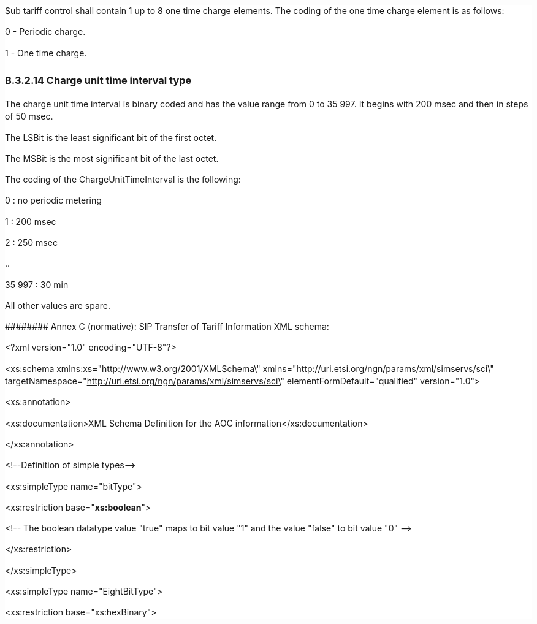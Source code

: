 Sub tariff control shall contain 1 up to 8 one time charge elements. The
coding of the one time charge element is as follows:

0 - Periodic charge.

1 - One time charge.

### B.3.2.14 Charge unit time interval type

The charge unit time interval is binary coded and has the value range
from 0 to 35 997. It begins with 200 msec and then in steps of 50 msec.

The LSBit is the least significant bit of the first octet.

The MSBit is the most significant bit of the last octet.

The coding of the ChargeUnitTimeInterval is the following:

0 : no periodic metering

1 : 200 msec

2 : 250 msec

..

35 997 : 30 min

All other values are spare.

######## Annex C (normative): SIP Transfer of Tariff Information XML schema:

\<?xml version=\"1.0\" encoding=\"UTF-8\"?\>

\<xs:schema xmlns:xs=\"http://www.w3.org/2001/XMLSchema\"
xmlns=\"http://uri.etsi.org/ngn/params/xml/simservs/sci\"
targetNamespace=\"http://uri.etsi.org/ngn/params/xml/simservs/sci\"
elementFormDefault=\"qualified\" version=\"1.0\"\>

\<xs:annotation\>

\<xs:documentation\>XML Schema Definition for the AOC
information\</xs:documentation\>

\</xs:annotation\>

\<!\--Definition of simple types\--\>

\<xs:simpleType name=\"bitType\"\>

\<xs:restriction base=\"**xs:boolean**\"\>

\<!\-- The boolean datatype value \"true\" maps to bit value \"1\" and
the value \"false\" to bit value \"0\" \--\>

\</xs:restriction\>

\</xs:simpleType\>

\<xs:simpleType name=\"EightBitType\"\>

\<xs:restriction base=\"xs:hexBinary\"\>
